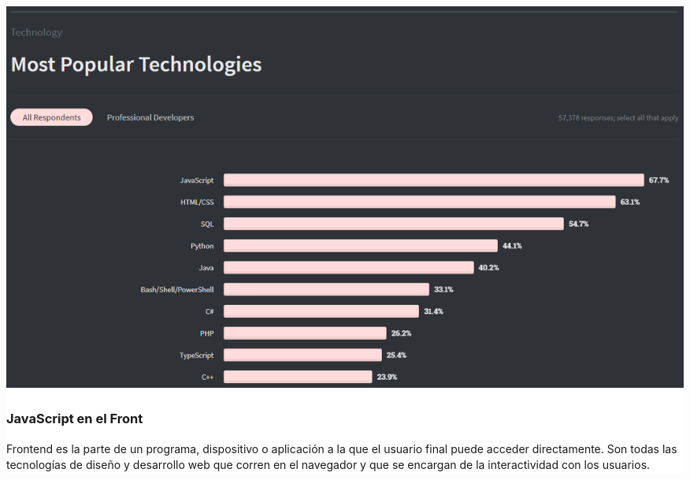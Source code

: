 ![Most Popular Technologies](assets/most-popular-technologies.png)

### JavaScript en el Front

Frontend es la parte de un programa, dispositivo o aplicación a la que el usuario final puede acceder directamente. Son
todas las tecnologías de diseño y desarrollo web que corren en el navegador y que se encargan de la interactividad con
los usuarios.
